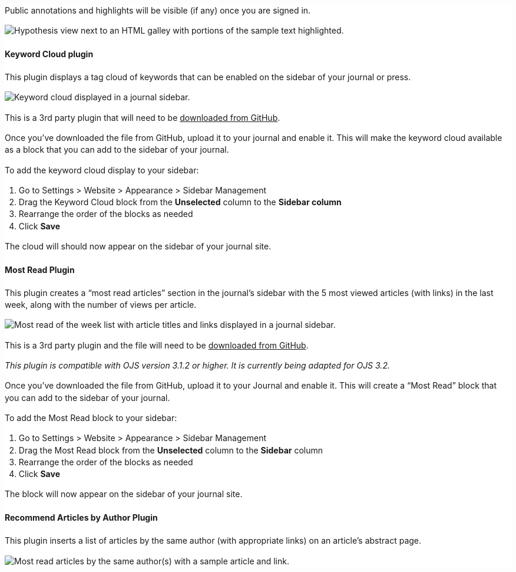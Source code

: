 Public annotations and highlights will be visible (if any) once you are signed in.

![Hypothesis view next to an HTML galley with portions of the sample text highlighted.](./assets/learning-ojs-settings-plugin-hypothesis-2.png)

#### Keyword Cloud plugin

This plugin displays a tag cloud of keywords that can be enabled on the sidebar of your journal or press.

![Keyword cloud displayed in a journal sidebar.](./assets/learning-ojs-settings-plugin-keyword.png)

This is a 3rd party plugin that will need to be [downloaded from GitHub](https://github.com/lepidus/keywordCloud).

Once you’ve downloaded the file from GitHub, upload it to your journal and enable it. This will make the keyword cloud available as a block that you can add to the sidebar of your journal.

To add the keyword cloud display to your sidebar:

1. Go to Settings > Website > Appearance > Sidebar Management
2. Drag the Keyword Cloud block from the **Unselected** column to the **Sidebar column**
3. Rearrange the order of the blocks as needed
4. Click **Save**

The cloud will should now appear on the sidebar of your journal site.

#### Most Read Plugin

This plugin creates a “most read articles” section in the journal’s sidebar with the 5 most viewed articles (with links) in the last week, along with the number of views per article.

![Most read of the week list with article titles and links displayed in a journal sidebar.](./assets/learning-ojs-settings-plugin-most-read.png)

This is a 3rd party plugin and the file will need to be [downloaded from GitHub](https://github.com/ajnyga/mostRead).

*This plugin is compatible with OJS version 3.1.2 or higher. It is currently being adapted for OJS 3.2.*

Once you’ve downloaded the file from GitHub, upload it to your Journal and enable it. This will create a “Most Read” block that you can add to the sidebar of your journal.

To add the Most Read block to your sidebar:

1. Go to Settings > Website > Appearance > Sidebar Management
2. Drag the Most Read block from the **Unselected** column to the **Sidebar** column
3. Rearrange the order of the blocks as needed
4. Click **Save**

The block will now appear on the sidebar of your journal site.

#### Recommend Articles by Author Plugin

This plugin inserts a list of articles by the same author (with appropriate links) on an article’s abstract page.

![Most read articles by the same author(s) with a sample article and link.](./assets/learning-ojs-settings-plugin-author-rec.png)

